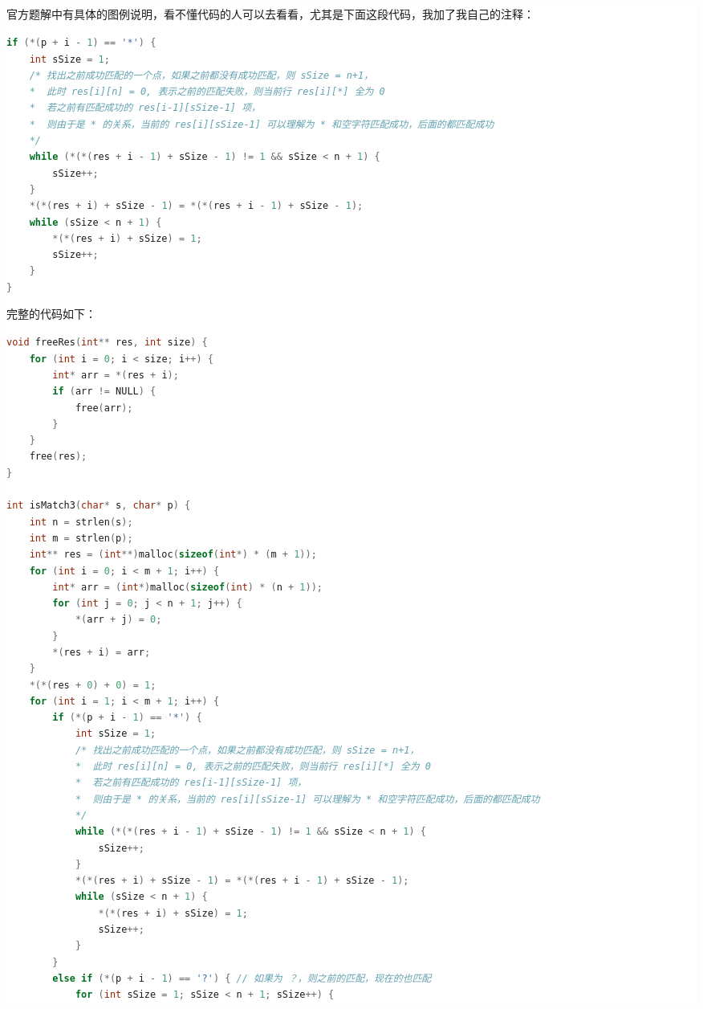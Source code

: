 官方题解中有具体的图例说明，看不懂代码的人可以去看看，尤其是下面这段代码，我加了我自己的注释：

```c
if (*(p + i - 1) == '*') {
    int sSize = 1;
    /* 找出之前成功匹配的一个点，如果之前都没有成功匹配，则 sSize = n+1，
	*  此时 res[i][n] = 0, 表示之前的匹配失败，则当前行 res[i][*] 全为 0
	*  若之前有匹配成功的 res[i-1][sSize-1] 项，
    *  则由于是 * 的关系，当前的 res[i][sSize-1] 可以理解为 * 和空字符匹配成功，后面的都匹配成功
    */
    while (*(*(res + i - 1) + sSize - 1) != 1 && sSize < n + 1) {
        sSize++;
    }
    *(*(res + i) + sSize - 1) = *(*(res + i - 1) + sSize - 1);
    while (sSize < n + 1) {
        *(*(res + i) + sSize) = 1;
        sSize++;
    }
}
```

完整的代码如下：

```c
void freeRes(int** res, int size) {
	for (int i = 0; i < size; i++) {
		int* arr = *(res + i);
		if (arr != NULL) {
			free(arr);
		}
	}
	free(res);
}

int isMatch3(char* s, char* p) {
	int n = strlen(s);
	int m = strlen(p);
	int** res = (int**)malloc(sizeof(int*) * (m + 1));
	for (int i = 0; i < m + 1; i++) {
		int* arr = (int*)malloc(sizeof(int) * (n + 1));
		for (int j = 0; j < n + 1; j++) {
			*(arr + j) = 0;
		}
		*(res + i) = arr;
	}
	*(*(res + 0) + 0) = 1;
	for (int i = 1; i < m + 1; i++) {
		if (*(p + i - 1) == '*') {
			int sSize = 1;
			/* 找出之前成功匹配的一个点，如果之前都没有成功匹配，则 sSize = n+1，
			*  此时 res[i][n] = 0, 表示之前的匹配失败，则当前行 res[i][*] 全为 0
			*  若之前有匹配成功的 res[i-1][sSize-1] 项，
			*  则由于是 * 的关系，当前的 res[i][sSize-1] 可以理解为 * 和空字符匹配成功，后面的都匹配成功
			*/
			while (*(*(res + i - 1) + sSize - 1) != 1 && sSize < n + 1) {
				sSize++;
			}
			*(*(res + i) + sSize - 1) = *(*(res + i - 1) + sSize - 1);
			while (sSize < n + 1) {
				*(*(res + i) + sSize) = 1;
				sSize++;
			}
		}
		else if (*(p + i - 1) == '?') { // 如果为 ？，则之前的匹配，现在的也匹配
			for (int sSize = 1; sSize < n + 1; sSize++) {
```
